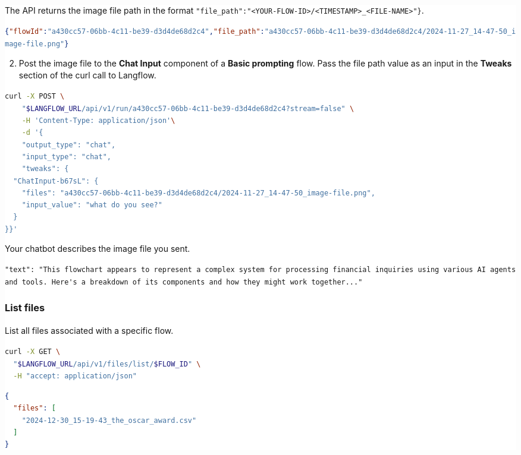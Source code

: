 The API returns the image file path in the format `"file_path":"<YOUR-FLOW-ID>/<TIMESTAMP>_<FILE-NAME>"}`.

```json
{"flowId":"a430cc57-06bb-4c11-be39-d3d4de68d2c4","file_path":"a430cc57-06bb-4c11-be39-d3d4de68d2c4/2024-11-27_14-47-50_image-file.png"}
```

2. Post the image file to the **Chat Input** component of a **Basic prompting** flow.
Pass the file path value as an input in the **Tweaks** section of the curl call to Langflow.

```bash
curl -X POST \
    "$LANGFLOW_URL/api/v1/run/a430cc57-06bb-4c11-be39-d3d4de68d2c4?stream=false" \
    -H 'Content-Type: application/json'\
    -d '{
    "output_type": "chat",
    "input_type": "chat",
    "tweaks": {
  "ChatInput-b67sL": {
    "files": "a430cc57-06bb-4c11-be39-d3d4de68d2c4/2024-11-27_14-47-50_image-file.png",
    "input_value": "what do you see?"
  }
}}'
```

Your chatbot describes the image file you sent.

```text
"text": "This flowchart appears to represent a complex system for processing financial inquiries using various AI agents and tools. Here's a breakdown of its components and how they might work together..."
```


### List files

List all files associated with a specific flow.

<Tabs>
  <TabItem value="curl" label="curl" default>

```bash
curl -X GET \
  "$LANGFLOW_URL/api/v1/files/list/$FLOW_ID" \
  -H "accept: application/json"
```

  </TabItem>
  <TabItem value="result" label="Result">

```json
{
  "files": [
    "2024-12-30_15-19-43_the_oscar_award.csv"
  ]
}
```
